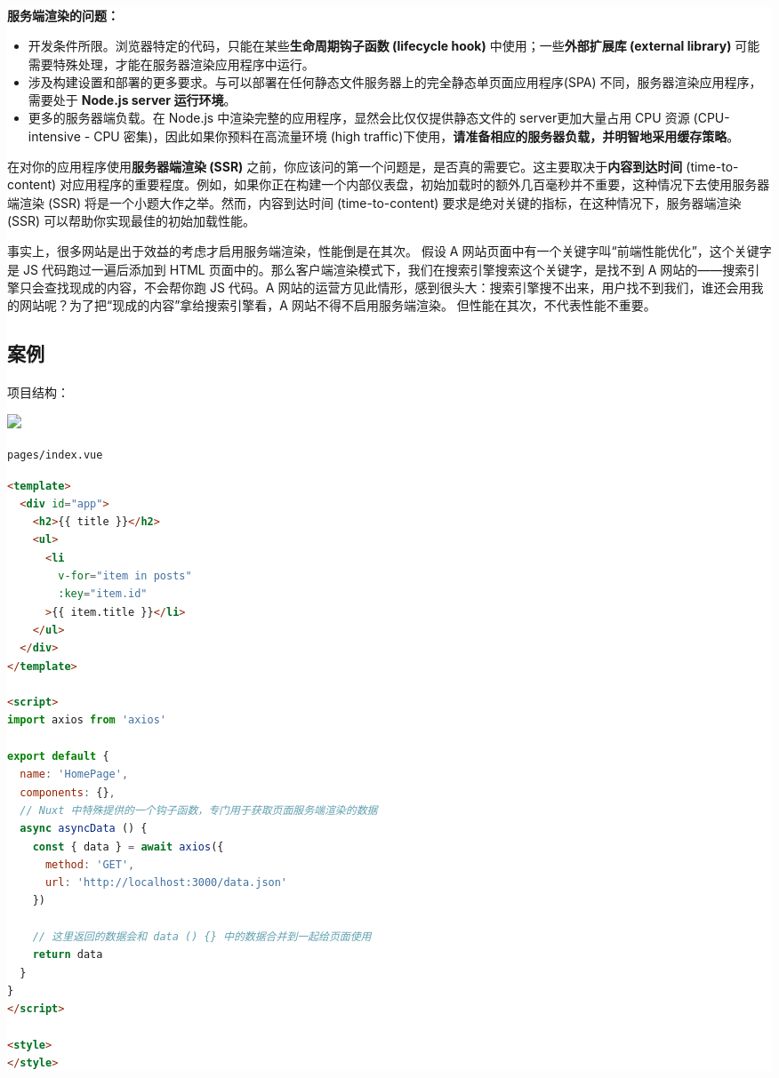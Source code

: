 **服务端渲染的问题：**

- 开发条件所限。浏览器特定的代码，只能在某些**生命周期钩子函数 (lifecycle hook)** 中使用；一些**外部扩展库 (external library)** 可能需要特殊处理，才能在服务器渲染应用程序中运行。
- 涉及构建设置和部署的更多要求。与可以部署在任何静态文件服务器上的完全静态单页面应用程序(SPA) 不同，服务器渲染应用程序，需要处于 **Node.js server 运行环境**。
- 更多的服务器端负载。在 Node.js 中渲染完整的应用程序，显然会比仅仅提供静态文件的 server更加大量占用 CPU 资源 (CPU-intensive - CPU 密集)，因此如果你预料在高流量环境 (high traffic)下使用，**请准备相应的服务器负载，并明智地采用缓存策略**。

在对你的应用程序使用**服务器端渲染 (SSR)** 之前，你应该问的第一个问题是，是否真的需要它。这主要取决于**内容到达时间** (time-to-content) 对应用程序的重要程度。例如，如果你正在构建一个内部仪表盘，初始加载时的额外几百毫秒并不重要，这种情况下去使用服务器端渲染 (SSR) 将是一个小题大作之举。然而，内容到达时间 (time-to-content) 要求是绝对关键的指标，在这种情况下，服务器端渲染(SSR) 可以帮助你实现最佳的初始加载性能。

事实上，很多网站是出于效益的考虑才启用服务端渲染，性能倒是在其次。 假设 A 网站页面中有一个关键字叫“前端性能优化”，这个关键字是 JS 代码跑过一遍后添加到 HTML 页面中的。那么客户端渲染模式下，我们在搜索引擎搜索这个关键字，是找不到 A 网站的——搜索引擎只会查找现成的内容，不会帮你跑 JS 代码。A 网站的运营方见此情形，感到很头大：搜索引擎搜不出来，用户找不到我们，谁还会用我的网站呢？为了把“现成的内容”拿给搜索引擎看，A 网站不得不启用服务端渲染。 但性能在其次，不代表性能不重要。

## 案例

项目结构：

![](https://gitee.com/coder5leo/markdown-picture-bed/raw/master/img/image-20210722220302857.png)

`pages/index.vue`

```html
<template>
  <div id="app">
    <h2>{{ title }}</h2>
    <ul>
      <li
        v-for="item in posts"
        :key="item.id"
      >{{ item.title }}</li>
    </ul>
  </div>
</template>

<script>
import axios from 'axios'

export default {
  name: 'HomePage',
  components: {},
  // Nuxt 中特殊提供的一个钩子函数，专门用于获取页面服务端渲染的数据
  async asyncData () {
    const { data } = await axios({
      method: 'GET',
      url: 'http://localhost:3000/data.json'
    })

    // 这里返回的数据会和 data () {} 中的数据合并到一起给页面使用
    return data
  }
}
</script>

<style>
</style>

```
